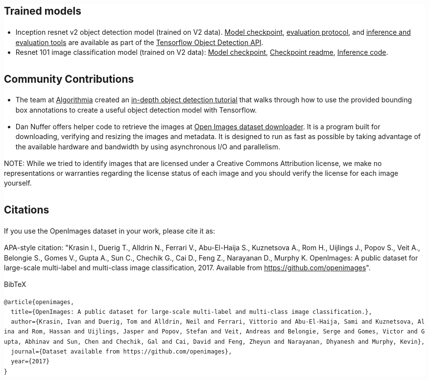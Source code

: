 ## Trained models

- Inception resnet v2 object detection model (trained on V2 data). [Model checkpoint](https://github.com/tensorflow/models/blob/master/research/object_detection/g3doc/detection_model_zoo.md), [evaluation protocol](https://github.com/tensorflow/models/blob/master/research/object_detection/g3doc/evaluation_protocols.md), and [inference and evaluation tools](https://github.com/tensorflow/models/blob/master/research/object_detection/g3doc/oid_inference_and_evaluation.md) are available as part of the [Tensorflow Object Detection API](https://github.com/tensorflow/models/tree/master/research/object_detection).
- Resnet 101 image classification model (trained on V2 data): [Model checkpoint](https://storage.googleapis.com/openimages/2017_07/oidv2-resnet_v1_101.ckpt.tar.gz), [Checkpoint readme](https://storage.googleapis.com/openimages/2017_07/oidv2-resnet_v1_101.readme.txt), [Inference code](tools/classify_oidv2.py).

## Community Contributions

* The team at [Algorithmia](https://algorithmia.com/) created an [in-depth object detection tutorial](https://blog.algorithmia.com/deep-dive-into-object-detection-with-open-images-using-tensorflow/) that walks through how to use the provided bounding box annotations to create a useful object detection model with Tensorflow.

* Dan Nuffer offers helper code to retrieve the images at [Open Images dataset downloader](https://github.com/dnuffer/open_images_downloader). It is a program built for downloading, verifying and resizing the images and metadata. It is designed to run as fast as possible by taking advantage of the available hardware and bandwidth by using asynchronous I/O and parallelism.

NOTE: While we tried to identify images that are licensed under a Creative Commons Attribution license, we make no representations or warranties regarding the license status of each image and you should verify the license for each image yourself.

## Citations

If you use the OpenImages dataset in your work, please cite it as:

APA-style citation: "Krasin I., Duerig T., Alldrin N., Ferrari V., Abu-El-Haija S., Kuznetsova A., Rom H., Uijlings J., Popov S., Veit A., Belongie S., Gomes V., Gupta A., Sun C., Chechik G., Cai D., Feng Z., Narayanan D., Murphy K. OpenImages: A public dataset for large-scale multi-label and multi-class image classification, 2017. Available from https://github.com/openimages".

BibTeX
```
@article{openimages,
  title={OpenImages: A public dataset for large-scale multi-label and multi-class image classification.},
  author={Krasin, Ivan and Duerig, Tom and Alldrin, Neil and Ferrari, Vittorio and Abu-El-Haija, Sami and Kuznetsova, Alina and Rom, Hassan and Uijlings, Jasper and Popov, Stefan and Veit, Andreas and Belongie, Serge and Gomes, Victor and Gupta, Abhinav and Sun, Chen and Chechik, Gal and Cai, David and Feng, Zheyun and Narayanan, Dhyanesh and Murphy, Kevin},
  journal={Dataset available from https://github.com/openimages},
  year={2017}
}
```
